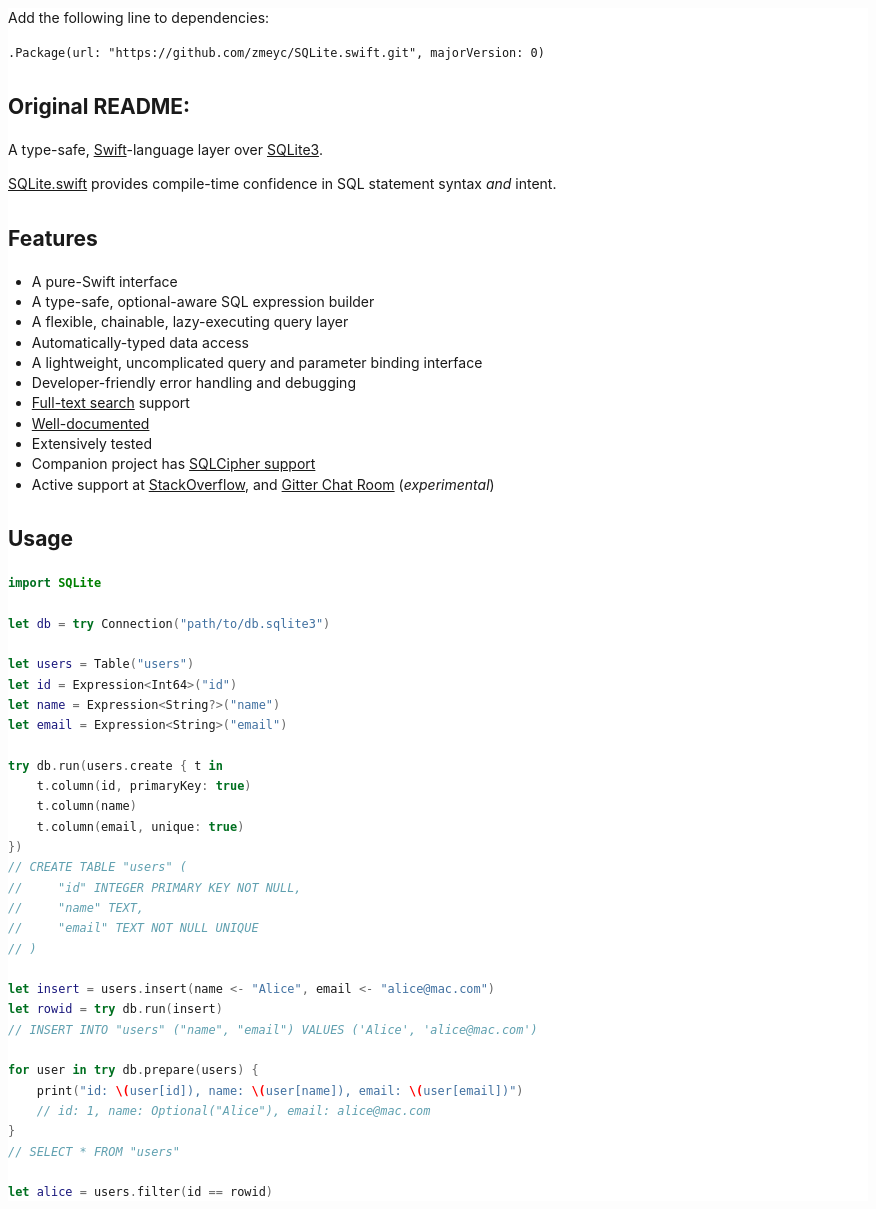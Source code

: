 Add the following line to dependencies:
```
.Package(url: "https://github.com/zmeyc/SQLite.swift.git", majorVersion: 0)
```

## Original README:

A type-safe, [Swift][]-language layer over [SQLite3][].

[SQLite.swift][] provides compile-time confidence in SQL statement
syntax _and_ intent.

[Badge]: https://img.shields.io/travis/stephencelis/SQLite.swift/master.svg?style=flat
[Travis]: https://travis-ci.org/stephencelis/SQLite.swift
[Swift]: https://developer.apple.com/swift/
[SQLite3]: http://www.sqlite.org
[SQLite.swift]: https://github.com/stephencelis/SQLite.swift


## Features

 - A pure-Swift interface
 - A type-safe, optional-aware SQL expression builder
 - A flexible, chainable, lazy-executing query layer
 - Automatically-typed data access
 - A lightweight, uncomplicated query and parameter binding interface
 - Developer-friendly error handling and debugging
 - [Full-text search][] support
 - [Well-documented][See Documentation]
 - Extensively tested
 - Companion project has [SQLCipher support](https://github.com/stephencelis/SQLiteCipher.swift)
 - Active support at [StackOverflow](http://stackoverflow.com/questions/tagged/sqlite.swift), and [Gitter Chat Room](https://gitter.im/stephencelis/SQLite.swift) (_experimental_)

[Full-text search]: Documentation/Index.md#full-text-search
[See Documentation]: Documentation/Index.md#sqliteswift-documentation


## Usage

``` swift
import SQLite

let db = try Connection("path/to/db.sqlite3")

let users = Table("users")
let id = Expression<Int64>("id")
let name = Expression<String?>("name")
let email = Expression<String>("email")

try db.run(users.create { t in
    t.column(id, primaryKey: true)
    t.column(name)
    t.column(email, unique: true)
})
// CREATE TABLE "users" (
//     "id" INTEGER PRIMARY KEY NOT NULL,
//     "name" TEXT,
//     "email" TEXT NOT NULL UNIQUE
// )

let insert = users.insert(name <- "Alice", email <- "alice@mac.com")
let rowid = try db.run(insert)
// INSERT INTO "users" ("name", "email") VALUES ('Alice', 'alice@mac.com')

for user in try db.prepare(users) {
    print("id: \(user[id]), name: \(user[name]), email: \(user[email])")
    // id: 1, name: Optional("Alice"), email: alice@mac.com
}
// SELECT * FROM "users"

let alice = users.filter(id == rowid)

```

[Carthage]: https://github.com/Carthage/Carthage
[Carthage Installation]: https://github.com/Carthage/Carthage#installing-carthage
[Carthage Usage]: https://github.com/Carthage/Carthage#adding-frameworks-to-an-application
[CocoaPods]: https://cocoapods.org
[CocoaPods Installation]: https://guides.cocoapods.org/using/getting-started.html#getting-started
[Frameworkless Targets]: Documentation/Index.md#frameworkless-targets
[Xcode]: https://developer.apple.com/xcode/downloads/
[Submodule]: http://git-scm.com/book/en/Git-Tools-Submodules
[download]: https://github.com/stephencelis/SQLite.swift/archive/master.zip
[See the planning document]: /Documentation/Planning.md 
[Read the contributing guidelines]: ./CONTRIBUTING.md#contributing
[Ask on Stack Overflow]: http://stackoverflow.com/questions/tagged/sqlite.swift
[Open an issue]: https://github.com/stephencelis/SQLite.swift/issues/new
[Submit a pull request]: https://github.com/stephencelis/SQLite.swift/fork
[FMDB]: https://github.com/ccgus/fmdb
